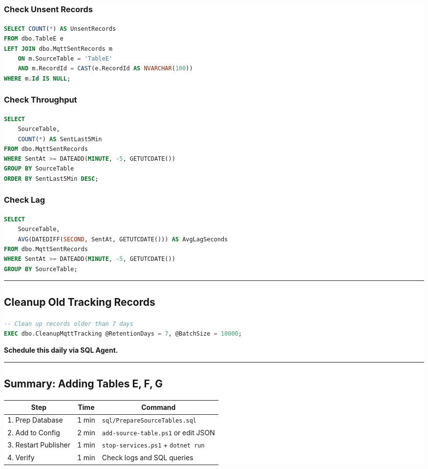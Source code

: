 ### Check Unsent Records

```sql
SELECT COUNT(*) AS UnsentRecords
FROM dbo.TableE e
LEFT JOIN dbo.MqttSentRecords m
    ON m.SourceTable = 'TableE'
    AND m.RecordId = CAST(e.RecordId AS NVARCHAR(100))
WHERE m.Id IS NULL;
```

### Check Throughput

```sql
SELECT
    SourceTable,
    COUNT(*) AS SentLast5Min
FROM dbo.MqttSentRecords
WHERE SentAt >= DATEADD(MINUTE, -5, GETUTCDATE())
GROUP BY SourceTable
ORDER BY SentLast5Min DESC;
```

### Check Lag

```sql
SELECT
    SourceTable,
    AVG(DATEDIFF(SECOND, SentAt, GETUTCDATE())) AS AvgLagSeconds
FROM dbo.MqttSentRecords
WHERE SentAt >= DATEADD(MINUTE, -5, GETUTCDATE())
GROUP BY SourceTable;
```

---

## Cleanup Old Tracking Records

```sql
-- Clean up records older than 7 days
EXEC dbo.CleanupMqttTracking @RetentionDays = 7, @BatchSize = 10000;
```

**Schedule this daily via SQL Agent.**

---

## Summary: Adding Tables E, F, G

| Step | Time | Command |
|------|------|---------|
| 1. Prep Database | 1 min | `sql/PrepareSourceTables.sql` |
| 2. Add to Config | 2 min | `add-source-table.ps1` or edit JSON |
| 3. Restart Publisher | 1 min | `stop-services.ps1` + `dotnet run` |
| 4. Verify | 1 min | Check logs and SQL queries |

